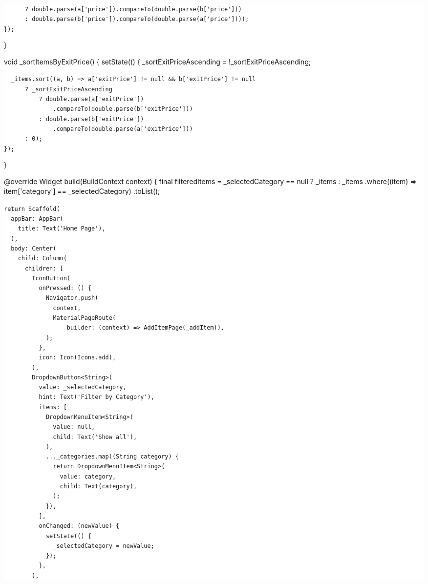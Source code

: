           ? double.parse(a['price']).compareTo(double.parse(b['price']))
          : double.parse(b['price']).compareTo(double.parse(a['price'])));
    });
  }

  void _sortItemsByExitPrice() {
    setState(() {
      _sortExitPriceAscending = !_sortExitPriceAscending;

      _items.sort((a, b) => a['exitPrice'] != null && b['exitPrice'] != null
          ? _sortExitPriceAscending
              ? double.parse(a['exitPrice'])
                  .compareTo(double.parse(b['exitPrice']))
              : double.parse(b['exitPrice'])
                  .compareTo(double.parse(a['exitPrice']))
          : 0);
    });
  }

  @override
  Widget build(BuildContext context) {
    final filteredItems = _selectedCategory == null
        ? _items
        : _items
            .where((item) => item['category'] == _selectedCategory)
            .toList();

    return Scaffold(
      appBar: AppBar(
        title: Text('Home Page'),
      ),
      body: Center(
        child: Column(
          children: [
            IconButton(
              onPressed: () {
                Navigator.push(
                  context,
                  MaterialPageRoute(
                      builder: (context) => AddItemPage(_addItem)),
                );
              },
              icon: Icon(Icons.add),
            ),
            DropdownButton<String>(
              value: _selectedCategory,
              hint: Text('Filter by Category'),
              items: [
                DropdownMenuItem<String>(
                  value: null,
                  child: Text('Show all'),
                ),
                ..._categories.map((String category) {
                  return DropdownMenuItem<String>(
                    value: category,
                    child: Text(category),
                  );
                }),
              ],
              onChanged: (newValue) {
                setState(() {
                  _selectedCategory = newValue;
                });
              },
            ),